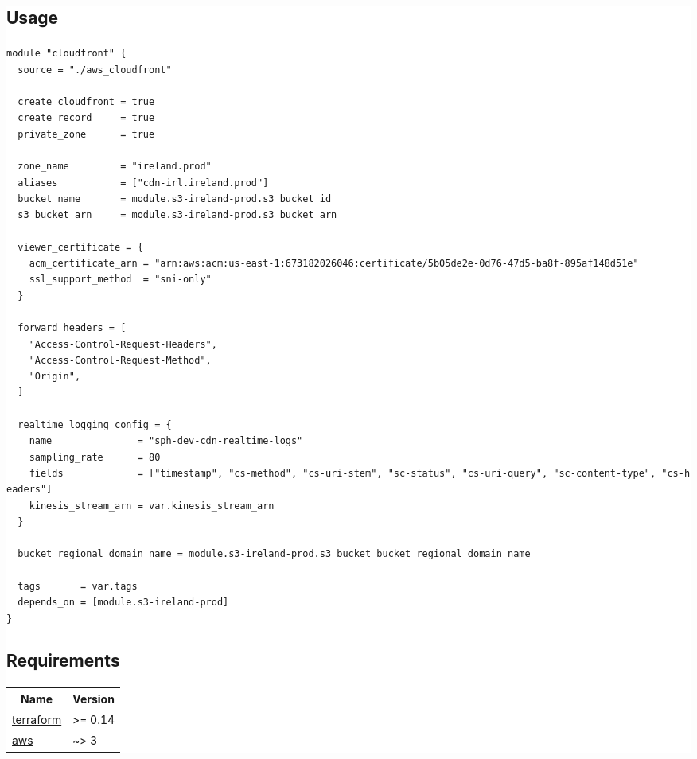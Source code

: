 ## Usage

```hcl
module "cloudfront" {
  source = "./aws_cloudfront"

  create_cloudfront = true
  create_record     = true
  private_zone      = true

  zone_name         = "ireland.prod"
  aliases           = ["cdn-irl.ireland.prod"]
  bucket_name       = module.s3-ireland-prod.s3_bucket_id
  s3_bucket_arn     = module.s3-ireland-prod.s3_bucket_arn

  viewer_certificate = {
    acm_certificate_arn = "arn:aws:acm:us-east-1:673182026046:certificate/5b05de2e-0d76-47d5-ba8f-895af148d51e"
    ssl_support_method  = "sni-only"
  }

  forward_headers = [
    "Access-Control-Request-Headers",
    "Access-Control-Request-Method",
    "Origin",
  ]

  realtime_logging_config = {
    name               = "sph-dev-cdn-realtime-logs"
    sampling_rate      = 80
    fields             = ["timestamp", "cs-method", "cs-uri-stem", "sc-status", "cs-uri-query", "sc-content-type", "cs-headers"]
    kinesis_stream_arn = var.kinesis_stream_arn
  }

  bucket_regional_domain_name = module.s3-ireland-prod.s3_bucket_bucket_regional_domain_name

  tags       = var.tags
  depends_on = [module.s3-ireland-prod]
}
```


## Requirements

| Name | Version |
|------|---------|
| <a name="requirement_terraform"></a> [terraform](#requirement\_terraform) | >= 0.14 |
| <a name="requirement_aws"></a> [aws](#requirement\_aws) | ~> 3 |
